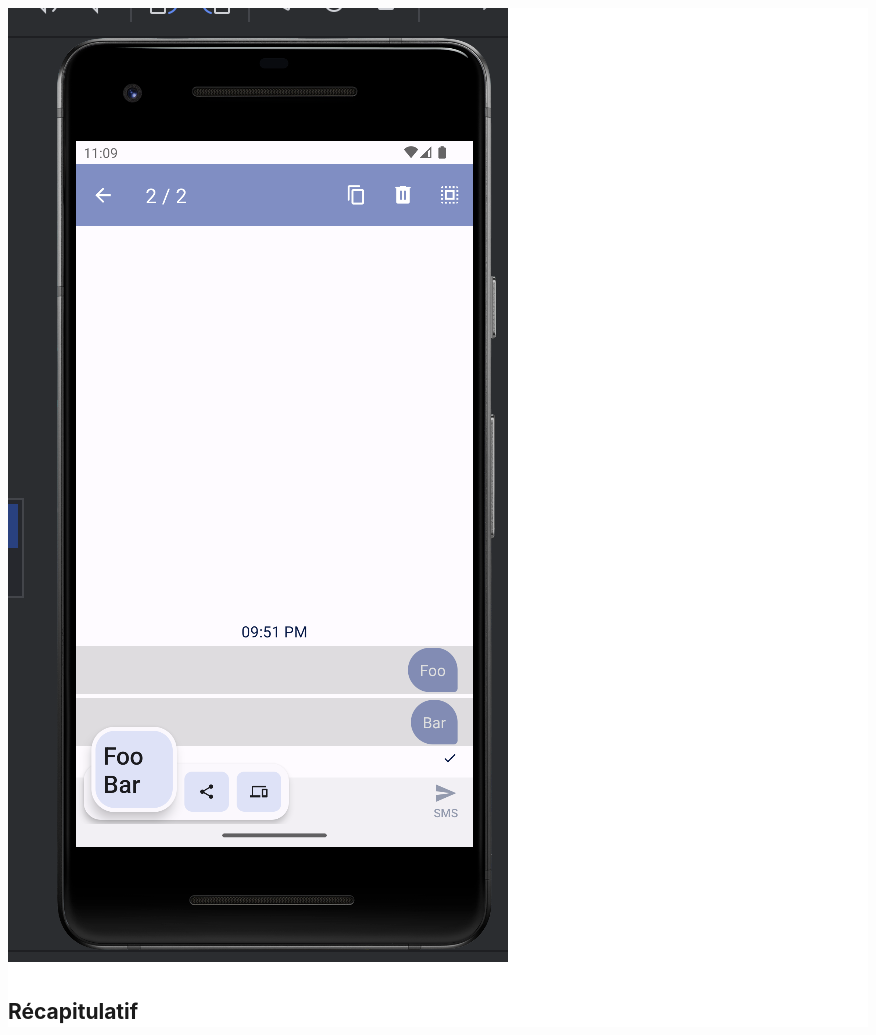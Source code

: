 ![Application dans l'émulateur. Les 2 messages sont sélectionnés. L'option de copie dans le presse papier est visible. Une infobulle indique le contenu copié dans le presse-papier. C'est la concaténation des 2 messages !](/public/img/fossify-bidouille-04-2-messages-copies.png)

## Récapitulatif
